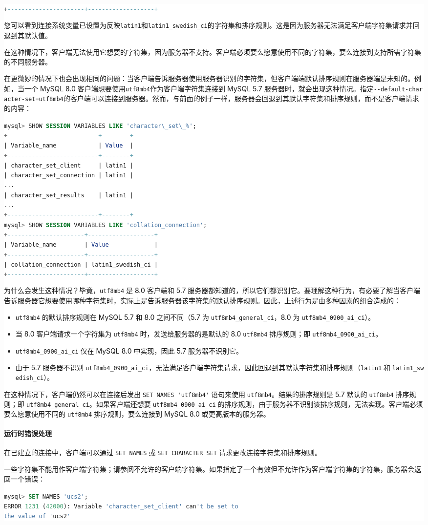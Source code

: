 ```sql
+----------------------+-------------------+
```

您可以看到连接系统变量已设置为反映`latin1`和`latin1_swedish_ci`的字符集和排序规则。这是因为服务器无法满足客户端字符集请求并回退到其默认值。

在这种情况下，客户端无法使用它想要的字符集，因为服务器不支持。客户端必须要么愿意使用不同的字符集，要么连接到支持所需字符集的不同服务器。

在更微妙的情况下也会出现相同的问题：当客户端告诉服务器使用服务器识别的字符集，但客户端端默认排序规则在服务器端是未知的。例如，当一个 MySQL 8.0 客户端想要使用`utf8mb4`作为客户端字符集连接到 MySQL 5.7 服务器时，就会出现这种情况。指定`--default-character-set=utf8mb4`的客户端可以连接到服务器。然而，与前面的例子一样，服务器会回退到其默认字符集和排序规则，而不是客户端请求的内容：

```sql
mysql> SHOW SESSION VARIABLES LIKE 'character\_set\_%';
+--------------------------+--------+
| Variable_name            | Value  |
+--------------------------+--------+
| character_set_client     | latin1 |
| character_set_connection | latin1 |
...
| character_set_results    | latin1 |
...
+--------------------------+--------+
mysql> SHOW SESSION VARIABLES LIKE 'collation_connection';
+----------------------+-------------------+
| Variable_name        | Value             |
+----------------------+-------------------+
| collation_connection | latin1_swedish_ci |
+----------------------+-------------------+
```

为什么会发生这种情况？毕竟，`utf8mb4` 是 8.0 客户端和 5.7 服务器都知道的，所以它们都识别它。要理解这种行为，有必要了解当客户端告诉服务器它想要使用哪种字符集时，实际上是告诉服务器该字符集的默认排序规则。因此，上述行为是由多种因素的组合造成的：

+   `utf8mb4` 的默认排序规则在 MySQL 5.7 和 8.0 之间不同（5.7 为 `utf8mb4_general_ci`，8.0 为 `utf8mb4_0900_ai_ci`）。

+   当 8.0 客户端请求一个字符集为 `utf8mb4` 时，发送给服务器的是默认的 8.0 `utf8mb4` 排序规则；即 `utf8mb4_0900_ai_ci`。

+   `utf8mb4_0900_ai_ci` 仅在 MySQL 8.0 中实现，因此 5.7 服务器不识别它。

+   由于 5.7 服务器不识别 `utf8mb4_0900_ai_ci`，无法满足客户端字符集请求，因此回退到其默认字符集和排序规则（`latin1` 和 `latin1_swedish_ci`）。

在这种情况下，客户端仍然可以在连接后发出 `SET NAMES 'utf8mb4'` 语句来使用 `utf8mb4`。结果的排序规则是 5.7 默认的 `utf8mb4` 排序规则；即 `utf8mb4_general_ci`。如果客户端还想要 `utf8mb4_0900_ai_ci` 的排序规则，由于服务器不识别该排序规则，无法实现。客户端必须要么愿意使用不同的 `utf8mb4` 排序规则，要么连接到 MySQL 8.0 或更高版本的服务器。

#### 运行时错误处理

在已建立的连接中，客户端可以通过 `SET NAMES` 或 `SET CHARACTER SET` 请求更改连接字符集和排序规则。

一些字符集不能用作客户端字符集；请参阅不允许的客户端字符集。如果指定了一个有效但不允许作为客户端字符集的字符集，服务器会返回一个错误：

```sql
mysql> SET NAMES 'ucs2';
ERROR 1231 (42000): Variable 'character_set_client' can't be set to
the value of 'ucs2'
```
